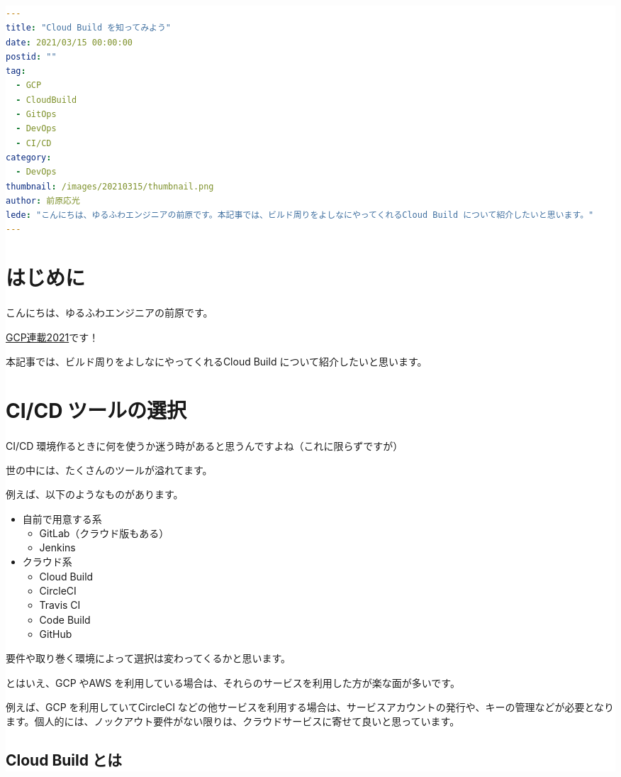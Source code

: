 ```yaml
---
title: "Cloud Build を知ってみよう"
date: 2021/03/15 00:00:00
postid: ""
tag:
  - GCP
  - CloudBuild
  - GitOps
  - DevOps
  - CI/CD
category:
  - DevOps
thumbnail: /images/20210315/thumbnail.png
author: 前原応光
lede: "こんにちは、ゆるふわエンジニアの前原です。本記事では、ビルド周りをよしなにやってくれるCloud Build について紹介したいと思います。"
---
```

# はじめに

こんにちは、ゆるふわエンジニアの前原です。

[GCP連載2021](/articles/20210307/)です！

本記事では、ビルド周りをよしなにやってくれるCloud Build について紹介したいと思います。

# CI/CD ツールの選択

CI/CD 環境作るときに何を使うか迷う時があると思うんですよね（これに限らずですが）

世の中には、たくさんのツールが溢れてます。

例えば、以下のようなものがあります。

* 自前で用意する系
  * GitLab（クラウド版もある）
  * Jenkins
* クラウド系
  * Cloud Build
  * CircleCI
  * Travis CI
  * Code Build
  * GitHub

要件や取り巻く環境によって選択は変わってくるかと思います。

とはいえ、GCP やAWS を利用している場合は、それらのサービスを利用した方が楽な面が多いです。

例えば、GCP を利用していてCircleCI などの他サービスを利用する場合は、サービスアカウントの発行や、キーの管理などが必要となります。個人的には、ノックアウト要件がない限りは、クラウドサービスに寄せて良いと思っています。

## Cloud Build とは
